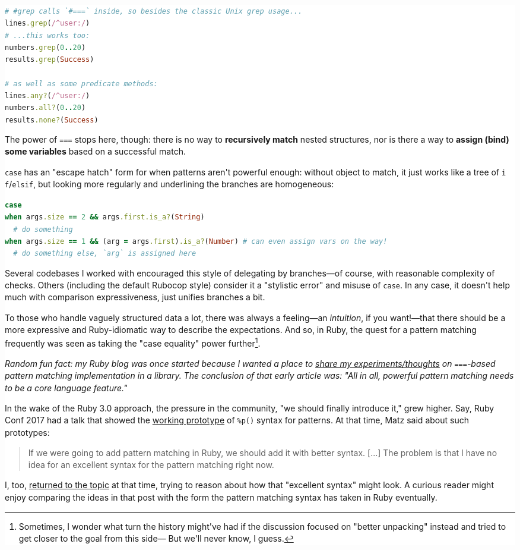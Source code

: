 ```ruby
# #grep calls `#===` inside, so besides the classic Unix grep usage...
lines.grep(/^user:/)
# ...this works too:
numbers.grep(0..20)
results.grep(Success)

# as well as some predicate methods:
lines.any?(/^user:/)
numbers.all?(0..20)
results.none?(Success)
```

The power of `===` stops here, though: there is no way to **recursively match** nested structures, nor is there a way to **assign (bind) some variables** based on a successful match.

`case` has an "escape hatch" form for when patterns aren't powerful enough: without object to match, it just works like a tree of `if`/`elsif`, but looking more regularly and underlining the branches are homogeneous:

```ruby
case
when args.size == 2 && args.first.is_a?(String)
  # do something
when args.size == 1 && (arg = args.first).is_a?(Number) # can even assign vars on the way!
  # do something else, `arg` is assigned here
```

Several codebases I worked with encouraged this style of delegating by branches—of course, with reasonable complexity of checks. Others (including the default Rubocop style) consider it a "stylistic error" and misuse of `case`. In any case, it doesn't help much with comparison expressiveness, just unifies branches a bit.

To those who handle vaguely structured data a lot, there was always a feeling—an _intuition_, if you want!—that there should be a more expressive and Ruby-idiomatic way to describe the expectations. And so, in Ruby, the quest for a pattern matching frequently was seen as taking the "case equality" power further[^3].

[^3]: Sometimes, I wonder what turn the history might've had if the discussion focused on "better unpacking" instead and tried to get closer to the goal from this side— But we'll never know, I guess.

_Random fun fact: my Ruby blog was once started because I wanted a place to [share my experiments/thoughts](https://zverok.space/blog/2015-07-18-matchish.html) on `===`-based pattern matching implementation in a library. The conclusion of that early article was: "All in all, powerful pattern matching needs to be a core language feature."_

In the wake of the Ruby 3.0 approach, the pressure in the community, "we should finally introduce it," grew higher. Say, Ruby Conf 2017 had a talk that showed the [working prototype](https://rubykaigi.org/2017/presentations/yotii23.html) of `%p()` syntax for patterns. At that time, Matz said about such prototypes:

> If we were going to add pattern matching in Ruby, we should add it with better syntax. [...] The problem is that I have no idea for an excellent syntax for the pattern matching right now.

I, too, [returned to the topic](https://zverok.space/blog/2018-06-26-pattern-matching.html) at that time, trying to reason about how that "excellent syntax" might look. A curious reader might enjoy comparing the ideas in that post with the form the pattern matching syntax has taken in Ruby eventually.


[^1]: I believe that would Ruby be designed in today's landscape, when "what is typical structural matching" is established, it would have that in the core of the language immediately—like back at the times it was born, it took a great effort to incorporate then-bleeding-edge-of-mainstream concepts like class methods, iterators, and such.
[^2]: Except for attempt to pass not enough argument on `method(*args)` call— but even that works only for a limited case of one layer of positional arguments.
[^4]: `in` was a reserved keyword in older versions of Ruby, supporting the syntax `for el in array` (which is almost never used), so it was safe to reuse: `in` as a local name was always invalid, and there was no conflict with `for ... in ...` for the parser, even if somebody _was_ using it.